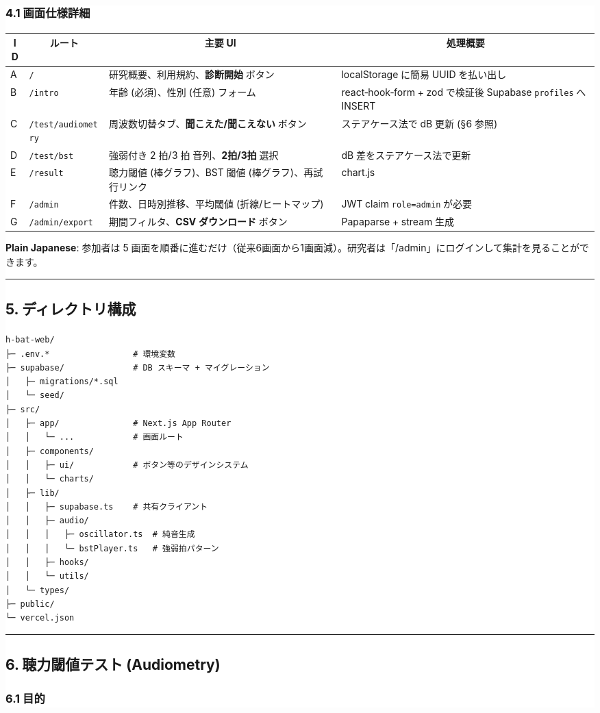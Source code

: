 ### 4.1 画面仕様詳細

| ID | ルート                    | 主要 UI                            | 処理概要                                                    |
| -- | ---------------------- | -------------------------------- | ------------------------------------------------------- |
| A  | `/`                    | 研究概要、利用規約、**診断開始** ボタン           | localStorage に簡易 UUID を払い出し                             |
| B  | `/intro`               | 年齢 (必須)、性別 (任意) フォーム             | react‑hook‑form + zod で検証後 Supabase `profiles` へ INSERT |
| C  | `/test/audiometry`     | 周波数切替タブ、**聞こえた/聞こえない** ボタン       | ステアケース法で dB 更新 (§6 参照)                                  |
| D  | `/test/bst`            | 強弱付き 2 拍/3 拍 音列、**2拍/3拍** 選択     | dB 差をステアケース法で更新                                         |
| E  | `/result`              | 聴力閾値 (棒グラフ)、BST 閾値 (棒グラフ)、再試行リンク | chart.js                                                |
| F  | `/admin`               | 件数、日時別推移、平均閾値 (折線/ヒートマップ)        | JWT claim `role=admin` が必要                              |
| G  | `/admin/export`        | 期間フィルタ、**CSV ダウンロード** ボタン        | Papaparse + stream 生成                                   |

**Plain Japanese**: 参加者は 5 画面を順番に進むだけ（従来6画面から1画面減）。研究者は「/admin」にログインして集計を見ることができます。

---

## 5. ディレクトリ構成

```text
h-bat-web/
├─ .env.*                 # 環境変数
├─ supabase/              # DB スキーマ + マイグレーション
│   ├─ migrations/*.sql
│   └─ seed/
├─ src/
│   ├─ app/               # Next.js App Router
│   │   └─ ...            # 画面ルート
│   ├─ components/
│   │   ├─ ui/            # ボタン等のデザインシステム
│   │   └─ charts/
│   ├─ lib/
│   │   ├─ supabase.ts    # 共有クライアント
│   │   ├─ audio/        
│   │   │   ├─ oscillator.ts  # 純音生成
│   │   │   └─ bstPlayer.ts   # 強弱拍パターン
│   │   ├─ hooks/
│   │   └─ utils/
│   └─ types/
├─ public/
└─ vercel.json
```

---

## 6. 聴力閾値テスト (Audiometry)

### 6.1 目的
